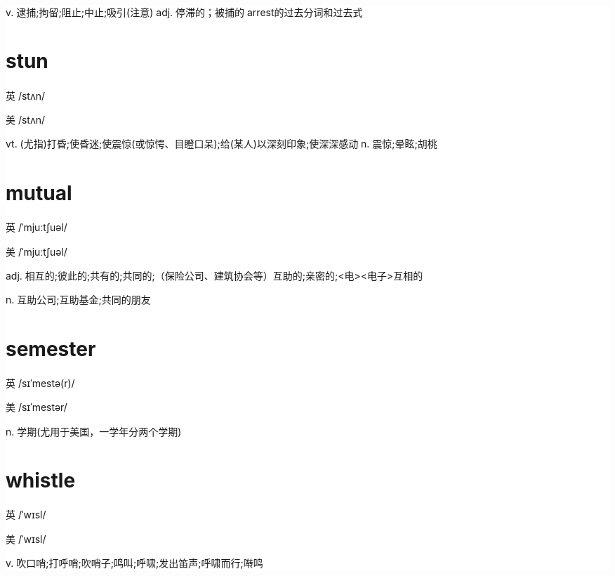 v.
逮捕;拘留;阻止;中止;吸引(注意)
adj.
停滞的；被捕的
arrest的过去分词和过去式


# stun
英
/stʌn/
  
美
/stʌn/
 
vt.
(尤指)打昏;使昏迷;使震惊(或惊愕、目瞪口呆);给(某人)以深刻印象;使深深感动
n.
震惊;晕眩;胡桃

# mutual
英
/ˈmjuːtʃuəl/
  
美
/ˈmjuːtʃuəl/
 
adj.
相互的;彼此的;共有的;共同的;（保险公司、建筑协会等）互助的;亲密的;<电><电子>互相的

n.
互助公司;互助基金;共同的朋友

# semester
英
/sɪˈmestə(r)/
  
美
/sɪˈmestər/
 
n.
学期(尤用于美国，一学年分两个学期)

# whistle
英
/ˈwɪsl/
  
美
/ˈwɪsl/
 
v.
吹口哨;打呼哨;吹哨子;鸣叫;呼啸;发出笛声;呼啸而行;啭鸣

